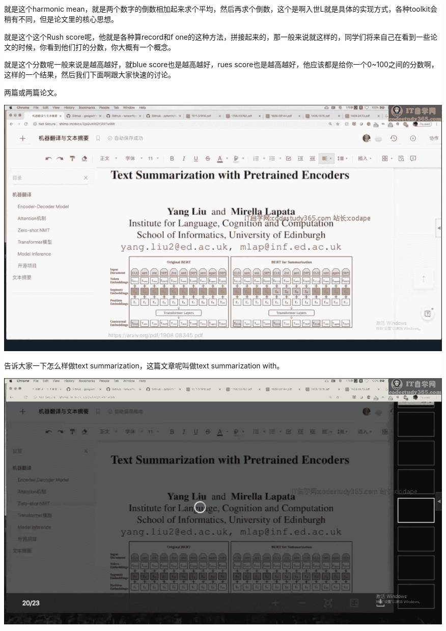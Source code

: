 就是这个harmonic mean，就是两个数字的倒数相加起来求个平均，然后再求个倒数，这个是啊入世L就是具体的实现方式，各种toolkit会稍有不同，但是论文里的核心思想。

就是这个这个Rush score呢，他就是各种算record和f one的这种方法，拼接起来的，那一般来说就这样的，同学们将来自己在看到一些论文的时候，你看到他们打的分数，你大概有一个概念。

就是这个分数呢一般来说是越高越好，就blue score也是越高越好，rues score也是越高越好，他应该都是给你一个0~100之间的分数啊，这样的一个结果，然后我们下面啊跟大家快速的讨论。

两篇或两篇论文。

![](img/cd529a1613af9ef936202d63c79b6a4a_72.png)

告诉大家一下怎么样做text summarization，这篇文章呢叫做text summarization with。



![](img/cd529a1613af9ef936202d63c79b6a4a_74.png)
